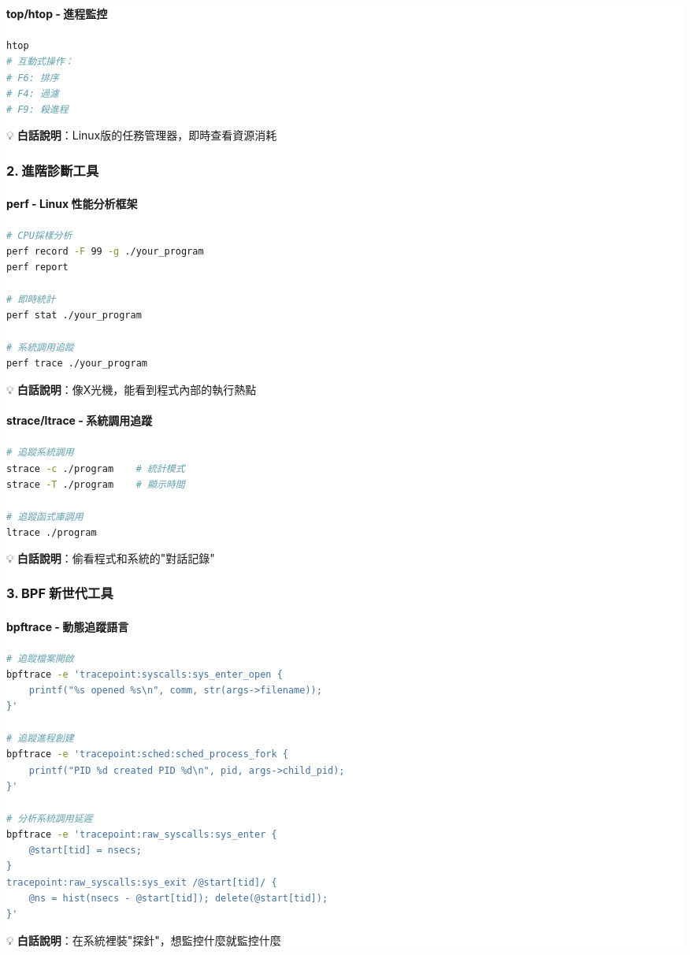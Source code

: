 #### **top/htop - 進程監控**
```bash
htop
# 互動式操作：
# F6: 排序
# F4: 過濾
# F9: 殺進程
```
💡 **白話說明**：Linux版的任務管理器，即時查看資源消耗

### 2. 進階診斷工具

#### **perf - Linux 性能分析框架**
```bash
# CPU採樣分析
perf record -F 99 -g ./your_program
perf report

# 即時統計
perf stat ./your_program

# 系統調用追蹤
perf trace ./your_program
```
💡 **白話說明**：像X光機，能看到程式內部的執行熱點

#### **strace/ltrace - 系統調用追蹤**
```bash
# 追蹤系統調用
strace -c ./program    # 統計模式
strace -T ./program    # 顯示時間

# 追蹤函式庫調用
ltrace ./program
```
💡 **白話說明**：偷看程式和系統的"對話記錄"

### 3. BPF 新世代工具

#### **bpftrace - 動態追蹤語言**
```bash
# 追蹤檔案開啟
bpftrace -e 'tracepoint:syscalls:sys_enter_open { 
    printf("%s opened %s\n", comm, str(args->filename)); 
}'

# 追蹤進程創建
bpftrace -e 'tracepoint:sched:sched_process_fork { 
    printf("PID %d created PID %d\n", pid, args->child_pid); 
}'

# 分析系統調用延遲
bpftrace -e 'tracepoint:raw_syscalls:sys_enter { 
    @start[tid] = nsecs; 
} 
tracepoint:raw_syscalls:sys_exit /@start[tid]/ { 
    @ns = hist(nsecs - @start[tid]); delete(@start[tid]); 
}'
```
💡 **白話說明**：在系統裡裝"探針"，想監控什麼就監控什麼
